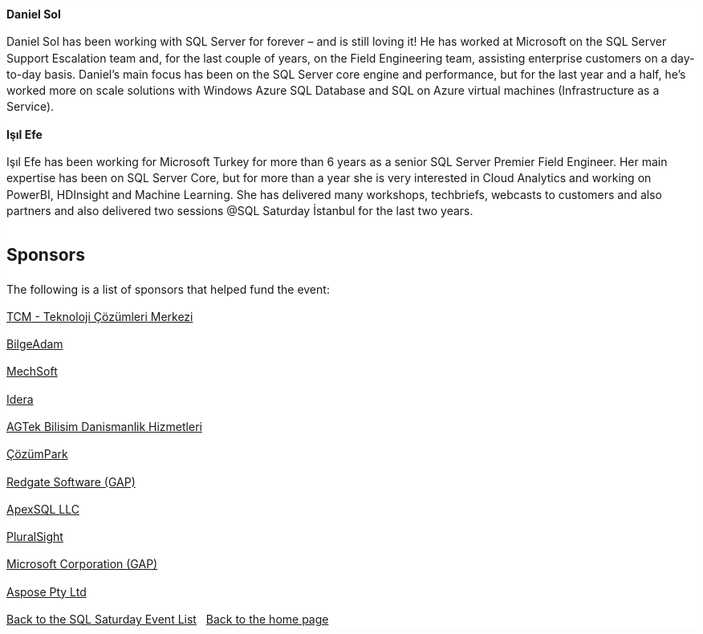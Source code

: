**Daniel Sol**
 
Daniel Sol has been working with SQL Server for forever – and is still loving it! He has worked at Microsoft on the SQL Server Support Escalation team and, for the last couple of years, on the Field Engineering team, assisting enterprise customers on a day-to-day basis. Daniel’s main focus has been on the SQL Server core engine and performance, but for the last year and a half, he’s worked more on scale solutions with Windows Azure SQL Database and SQL on Azure virtual machines (Infrastructure as a Service). 
 
**Işıl Efe**
 
Işıl Efe has been working for Microsoft Turkey for more than 6 years as a senior SQL Server Premier Field Engineer. Her main expertise has been on SQL Server Core,  but for more than a year she is very interested in Cloud Analytics and working on PowerBI, HDInsight and Machine Learning. She has delivered many workshops, techbriefs, webcasts to customers and also partners and also delivered two sessions @SQL Saturday İstanbul for the last two years.
 
 
 
## <a name="sponsors"></a>Sponsors
The following is a list of sponsors that helped fund the event:
 
[TCM - Teknoloji Çözümleri Merkezi](http://www.tcm.com.tr)
 
[BilgeAdam](http://www.bilgeadam.com)
 
[MechSoft](http://www.mechsoft.com.tr)
 
[Idera](http://www.idera.com/Content/Home.aspx)
 
[AGTek Bilisim Danismanlik Hizmetleri](http://www.agtek.com.tr)
 
[ÇözümPark](http://www.cozumpark.com)
 
[Redgate Software (GAP)](http://rd.gt/2j7SNf9)
 
[ApexSQL LLC](http://www.apexsql.com/?utm_source=SQLSaturdaysutm_medium=sponsorlinkutm_campaign=%5BSQLSaturdays-Homepage%5D)
 
[PluralSight](http://www.pluralsight.com)
 
[Microsoft Corporation (GAP)](http://www.microsoft.com/en-us/server-cloud/products/sql-server/)
 
[Aspose Pty Ltd](http://www.aspose.com)
 
[Back to the SQL Saturday Event List](/past.html)
&nbsp;
[Back to the home page](/index.html)
